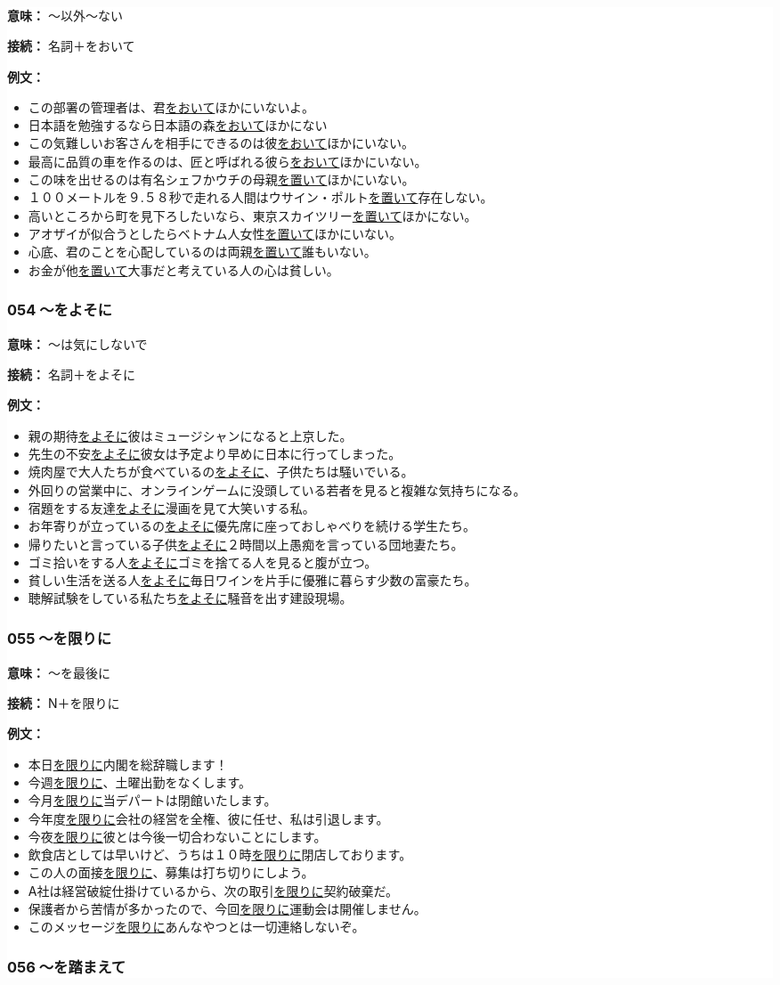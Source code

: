 **意味：** 〜以外〜ない

**接続：** 名詞＋をおいて

**例文：**

- この部署の管理者は、君<u>をおいて</u>ほかにいないよ。
- 日本語を勉強するなら日本語の森<u>をおいて</u>ほかにない
- この気難しいお客さんを相手にできるのは彼<u>をおいて</u>ほかにいない。
- 最高に品質の車を作るのは、匠と呼ばれる彼ら<u>をおいて</u>ほかにいない。
- この味を出せるのは有名シェフかウチの母親<u>を置いて</u>ほかにいない。
- １００メートルを９.５８秒で走れる人間はウサイン・ポルト<u>を置いて</u>存在しない。
- 高いところから町を見下ろしたいなら、東京スカイツリー<u>を置いて</u>ほかにない。
- アオザイが似合うとしたらベトナム人女性<u>を置いて</u>ほかにいない。
- 心底、君のことを心配しているのは両親<u>を置いて</u>誰もいない。
- お金が他<u>を置いて</u>大事だと考えている人の心は貧しい。

### 054 〜をよそに

**意味：** 〜は気にしないで

**接続：** 名詞＋をよそに

**例文：**
- 親の期待<u>をよそに</u>彼はミュージシャンになると上京した。
- 先生の不安<u>をよそに</u>彼女は予定より早めに日本に行ってしまった。
- 焼肉屋で大人たちが食べているの<u>をよそに</u>、子供たちは騒いでいる。
- 外回りの営業中に、オンラインゲームに没頭している若者を見ると複雑な気持ちになる。
- 宿題をする友達<u>をよそに</u>漫画を見て大笑いする私。
- お年寄りが立っているの<u>をよそに</u>優先席に座っておしゃべりを続ける学生たち。
- 帰りたいと言っている子供<u>をよそに</u>２時間以上愚痴を言っている団地妻たち。
- ゴミ拾いをする人<u>をよそに</u>ゴミを捨てる人を見ると腹が立つ。
- 貧しい生活を送る人<u>をよそに</u>毎日ワインを片手に優雅に暮らす少数の富豪たち。
- 聴解試験をしている私たち<u>をよそに</u>騒音を出す建設現場。

### 055 〜を限りに

**意味：** 〜を最後に

**接続：** N＋を限りに

**例文：**

- 本日<u>を限りに</u>内閣を総辞職します！
- 今週<u>を限りに</u>、土曜出勤をなくします。
- 今月<u>を限りに</u>当デパートは閉館いたします。
- 今年度<u>を限りに</u>会社の経営を全権、彼に任せ、私は引退します。
- 今夜<u>を限りに</u>彼とは今後一切合わないことにします。
- 飲食店としては早いけど、うちは１０時<u>を限りに</u>閉店しております。
- この人の面接<u>を限りに</u>、募集は打ち切りにしよう。
- A社は経営破綻仕掛けているから、次の取引<u>を限りに</u>契約破棄だ。
- 保護者から苦情が多かったので、今回<u>を限りに</u>運動会は開催しません。
- このメッセージ<u>を限りに</u>あんなやつとは一切連絡しないぞ。

### 056 〜を踏まえて
